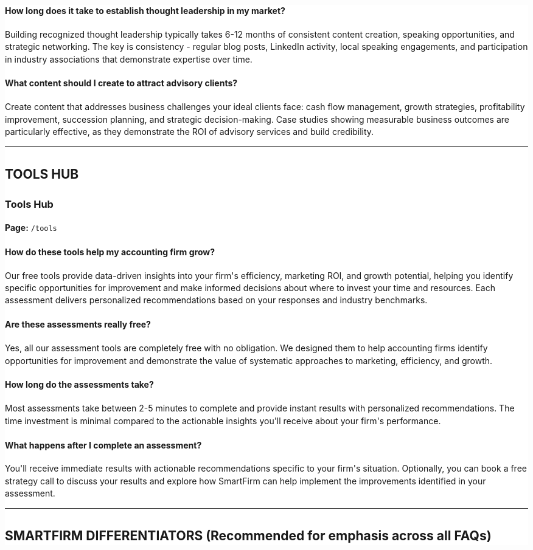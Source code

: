 #### How long does it take to establish thought leadership in my market?

Building recognized thought leadership typically takes 6-12 months of consistent content creation, speaking opportunities, and strategic networking. The key is consistency - regular blog posts, LinkedIn activity, local speaking engagements, and participation in industry associations that demonstrate expertise over time.

#### What content should I create to attract advisory clients?

Create content that addresses business challenges your ideal clients face: cash flow management, growth strategies, profitability improvement, succession planning, and strategic decision-making. Case studies showing measurable business outcomes are particularly effective, as they demonstrate the ROI of advisory services and build credibility.

---

## TOOLS HUB

### Tools Hub
**Page:** `/tools`

#### How do these tools help my accounting firm grow?

Our free tools provide data-driven insights into your firm's efficiency, marketing ROI, and growth potential, helping you identify specific opportunities for improvement and make informed decisions about where to invest your time and resources. Each assessment delivers personalized recommendations based on your responses and industry benchmarks.

#### Are these assessments really free?

Yes, all our assessment tools are completely free with no obligation. We designed them to help accounting firms identify opportunities for improvement and demonstrate the value of systematic approaches to marketing, efficiency, and growth.

#### How long do the assessments take?

Most assessments take between 2-5 minutes to complete and provide instant results with personalized recommendations. The time investment is minimal compared to the actionable insights you'll receive about your firm's performance.

#### What happens after I complete an assessment?

You'll receive immediate results with actionable recommendations specific to your firm's situation. Optionally, you can book a free strategy call to discuss your results and explore how SmartFirm can help implement the improvements identified in your assessment.

---

## SMARTFIRM DIFFERENTIATORS (Recommended for emphasis across all FAQs)
